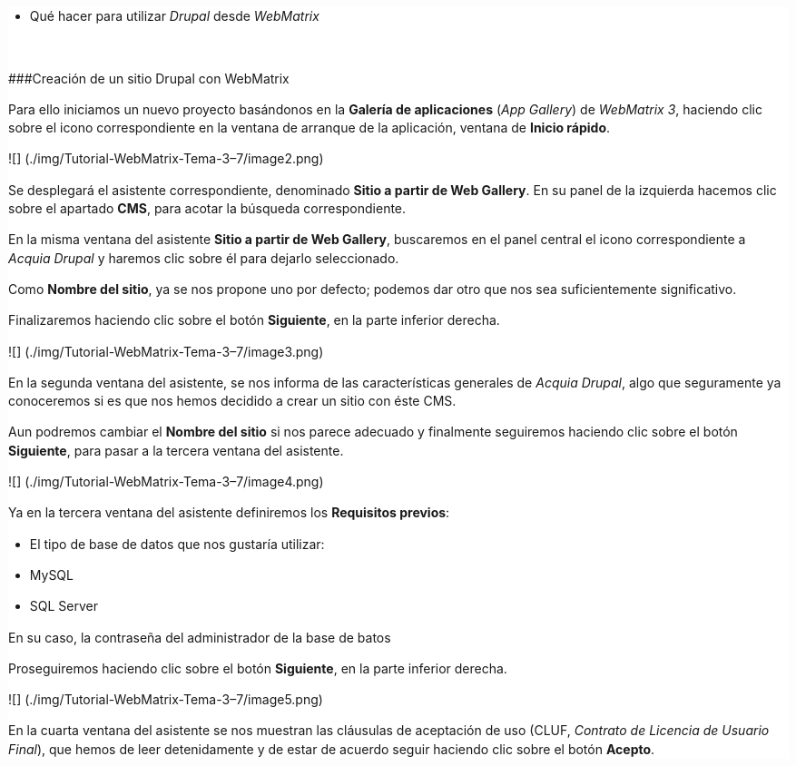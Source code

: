- Qué hacer para utilizar *Drupal* desde *WebMatrix*

 

###Creación de un sitio Drupal con WebMatrix


Para ello iniciamos un nuevo proyecto basándonos en la **Galería de
aplicaciones** (*App Gallery*) de *WebMatrix 3*, haciendo clic sobre el
icono correspondiente en la ventana de arranque de la aplicación,
ventana de **Inicio rápido**.

![] (./img/Tutorial-WebMatrix-Tema-3–7/image2.png)

Se desplegará el asistente correspondiente, denominado **Sitio a partir
de Web Gallery**. En su panel de la izquierda hacemos clic sobre el
apartado **CMS**, para acotar la búsqueda correspondiente.

En la misma ventana del asistente **Sitio a partir de Web Gallery**,
buscaremos en el panel central el icono correspondiente a *Acquia
Drupal* y haremos clic sobre él para dejarlo seleccionado.

Como **Nombre del sitio**, ya se nos propone uno por defecto; podemos
dar otro que nos sea suficientemente significativo.

Finalizaremos haciendo clic sobre el botón **Siguiente**, en la parte
inferior derecha.

![] (./img/Tutorial-WebMatrix-Tema-3–7/image3.png)

En la segunda ventana del asistente, se nos informa de las
características generales de *Acquia Drupal*, algo que seguramente ya
conoceremos si es que nos hemos decidido a crear un sitio con éste CMS.

Aun podremos cambiar el **Nombre del sitio** si nos parece adecuado y
finalmente seguiremos haciendo clic sobre el botón **Siguiente**, para
pasar a la tercera ventana del asistente.

![] (./img/Tutorial-WebMatrix-Tema-3–7/image4.png)

Ya en la tercera ventana del asistente definiremos los **Requisitos
previos**:

- El tipo de base de datos que nos gustaría utilizar:

- MySQL

- SQL Server

En su caso, la contraseña del administrador de la base de batos

Proseguiremos haciendo clic sobre el botón **Siguiente**, en la parte
inferior derecha.

![] (./img/Tutorial-WebMatrix-Tema-3–7/image5.png)

En la cuarta ventana del asistente se nos muestran las cláusulas de
aceptación de uso (CLUF, *Contrato de Licencia de Usuario Final*), que
hemos de leer detenidamente y de estar de acuerdo seguir haciendo clic
sobre el botón **Acepto**.

